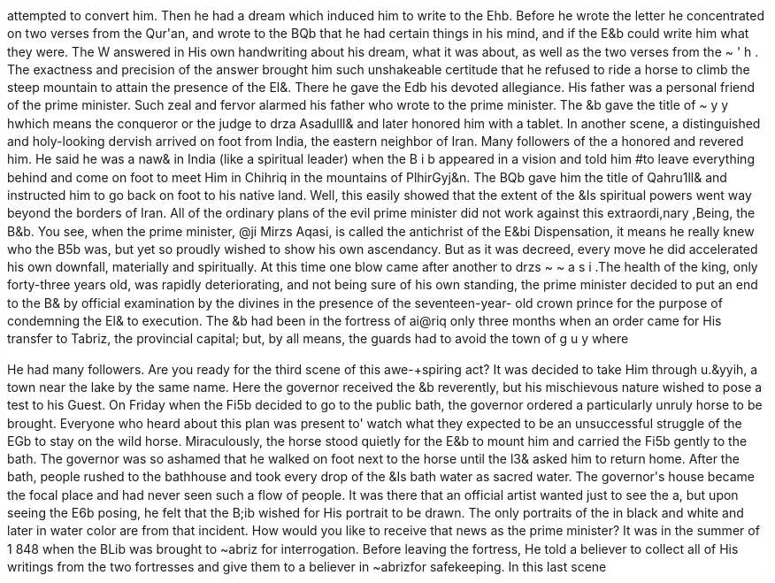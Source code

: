 attempted to convert him. Then he had a dream which induced him
to write to the Ehb. Before he wrote the letter he concentrated
on two verses from the Qur'an, and wrote to the BQb that he had
certain things in his mind, and if the E&b could write him what
they were. The W answered in His own handwriting about his dream,
what it was about, as well as the two verses from the ~ ' h .
The exactness and precision of the answer brought him such
unshakeable certitude that he refused to ride a horse to climb
the steep mountain to attain the presence of the El&.    There he
gave the Edb his devoted allegiance.    His father was a personal
friend of the prime minister. Such zeal and fervor alarmed his
father who wrote to the prime minister. The &b gave the title
of ~ y y hwhich means the conqueror or the judge to drza
Asadulll& and later honored him with a tablet.
In another scene, a distinguished and holy-looking dervish arrived
on foot from India, the eastern neighbor of Iran. Many followers
of the a    honored and revered him. He said he was a naw& in
India (like a spiritual leader) when the B i b appeared in a vision
and told him #to leave everything behind and come on foot to meet
Him in Chihriq in the mountains of PlhirGyj&n. The BQb gave
him the title of Qahru1ll& and instructed him to go back on foot
to his native land. Well, this easily showed that the extent of
the &Is   spiritual powers went way beyond the borders of Iran.
All of the ordinary plans of the evil prime minister did not work
against this extraordi,nary ,Being, the B&b.     You see, when the
prime minister, @ji Mirzs Aqasi, is called the antichrist of the
E&bi Dispensation, it means he really knew who the B5b was, but
yet so proudly wished to show his own ascendancy. But as it was
decreed, every move he did accelerated his own downfall, materially
and spiritually. At this time one blow came after another to drzs
~ ~ a s i .The health of the king, only forty-three years old, was
rapidly deteriorating, and not being sure of his own standing,
the prime minister decided to put an end to the B& by official
examination by the divines in the presence of the seventeen-year-
old crown prince for the purpose of condemning the El& to execution.
The &b had been in the fortress of ai@riq only three months when
an order came for His transfer to Tabriz, the provincial capital;
but, by all means, the guards had to avoid the town of g u y where

He had many followers. Are you ready for the third scene of this
awe-+spiring      act?    It was decided to take Him through
u.&yyih,     a town near the lake by the same name. Here the governor
received the &b reverently, but his mischievous nature wished
to pose a test to his Guest. On Friday when the Fi5b decided to
go to the public bath, the governor ordered a particularly unruly
horse to be brought. Everyone who heard about this plan was present
to' watch what they expected to be an unsuccessful struggle of the
EGb to stay on the wild horse. Miraculously, the horse stood
quietly for the E&b to mount him and carried the Fi5b gently to
the bath. The governor was so ashamed that he walked on foot next
to the horse until the l3& asked him to return home.        After the
bath, people rushed to the bathhouse and took every drop of the
&Is     bath water as sacred water.
The governor's house became the focal place and had never seen
such a flow of people. It was there that an official artist wanted
just to see the  a,    but upon seeing the E6b posing, he felt that
the B;ib wished for His portrait to be drawn. The only portraits
of the       in black and white and later in water color are from
that incident.     How would you like to receive that news as the
prime minister?
It was in the summer of 1 848 when the BLib was brought to ~abriz
for interrogation. Before leaving the fortress, He told a believer
to collect all of His writings from the two fortresses and give
them to a believer in ~abrizfor safekeeping.     In this last scene